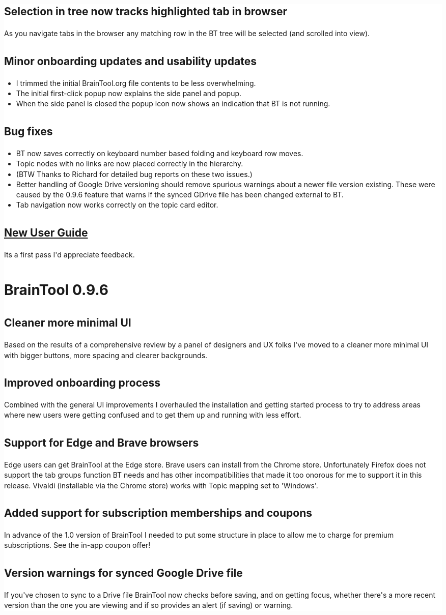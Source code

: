 ## Selection in tree now tracks highlighted tab in browser
As you navigate tabs in the browser any matching row in the BT tree will be selected (and scrolled into view).

## Minor onboarding updates and usability updates
- I trimmed the initial BrainTool.org file contents to be less overwhelming.
- The initial first-click popup now explains the side panel and popup.
- When the side panel is closed the popup icon now shows an indication that BT is not running.

## Bug fixes 
- BT now saves correctly on keyboard number based folding and keyboard row moves. 
- Topic nodes with no links are now placed correctly in the hierarchy. 
- (BTW Thanks to Richard for detailed bug reports on these two issues.)
- Better handling of Google Drive versioning should remove spurious warnings about a newer file version existing. These were caused by the 0.9.6 feature that warns if the synced GDrive file has been changed external to BT.
- Tab navigation now works correctly on the topic card editor.

## [New User Guide](./userGuide)
Its a first pass I'd appreciate feedback.

# BrainTool 0.9.6

## Cleaner more minimal UI
Based on the results of a comprehensive review by a panel of designers and UX folks I've moved to a cleaner more minimal UI with bigger buttons, more spacing and clearer backgrounds. 
## Improved onboarding process
Combined with the general UI improvements I overhauled the installation and getting started process to try to address areas where new users were getting confused and to get them up and running with less effort.
## Support for Edge and Brave browsers
Edge users can get BrainTool at the Edge store. Brave users can install from the Chrome store. Unfortunately Firefox does not support the tab groups function BT needs and has other incompatibilities that made it too onorous for me to support it in this release. Vivaldi (installable via the Chrome store) works with Topic mapping set to 'Windows'.
## Added support for subscription memberships and coupons
In advance of the 1.0 version of BrainTool I needed to put some structure in place to allow me to charge for premium subscriptions. See the in-app coupon offer!
## Version warnings for synced Google Drive file
If you've chosen to sync to a Drive file BrainTool now checks before saving, and on getting focus, whether there's a more recent version than the one you are viewing and if so provides an alert (if saving) or warning.
